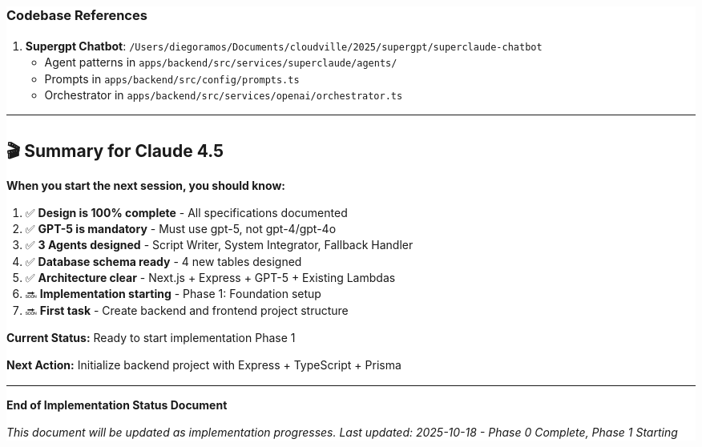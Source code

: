 ### Codebase References
1. **Supergpt Chatbot**: `/Users/diegoramos/Documents/cloudville/2025/supergpt/superclaude-chatbot`
   - Agent patterns in `apps/backend/src/services/superclaude/agents/`
   - Prompts in `apps/backend/src/config/prompts.ts`
   - Orchestrator in `apps/backend/src/services/openai/orchestrator.ts`

---

## 🎬 Summary for Claude 4.5

**When you start the next session, you should know:**

1. ✅ **Design is 100% complete** - All specifications documented
2. ✅ **GPT-5 is mandatory** - Must use gpt-5, not gpt-4/gpt-4o
3. ✅ **3 Agents designed** - Script Writer, System Integrator, Fallback Handler
4. ✅ **Database schema ready** - 4 new tables designed
5. ✅ **Architecture clear** - Next.js + Express + GPT-5 + Existing Lambdas
6. 🔜 **Implementation starting** - Phase 1: Foundation setup
7. 🔜 **First task** - Create backend and frontend project structure

**Current Status:** Ready to start implementation Phase 1

**Next Action:** Initialize backend project with Express + TypeScript + Prisma

---

**End of Implementation Status Document**

*This document will be updated as implementation progresses.*
*Last updated: 2025-10-18 - Phase 0 Complete, Phase 1 Starting*
